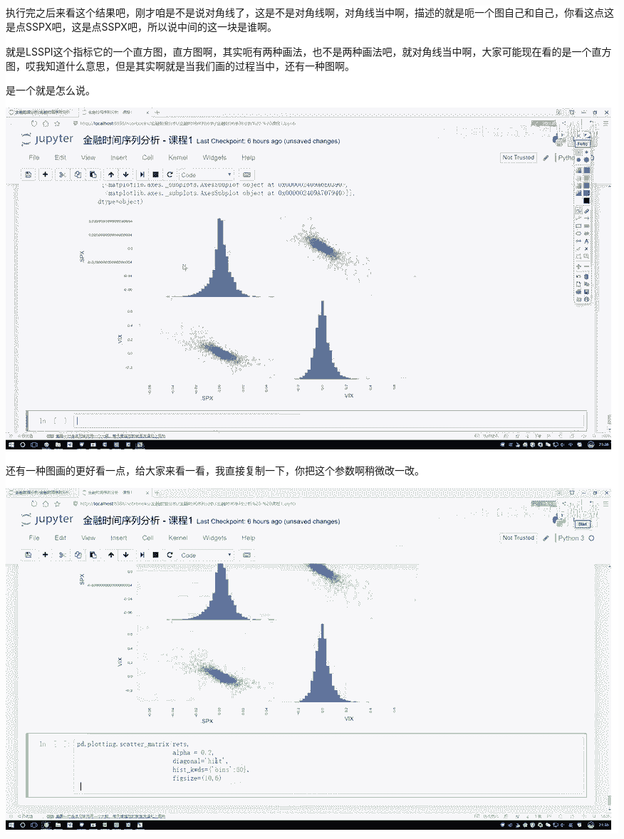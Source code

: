 执行完之后来看这个结果吧，刚才咱是不是说对角线了，这是不是对角线啊，对角线当中啊，描述的就是呃一个图自己和自己，你看这点这是点SSPX吧，这是点SSPX吧，所以说中间的这一块是谁啊。

就是LSSPI这个指标它的一个直方图，直方图啊，其实呃有两种画法，也不是两种画法吧，就对角线当中啊，大家可能现在看的是一个直方图，哎我知道什么意思，但是其实啊就是当我们画的过程当中，还有一种图啊。

是一个就是怎么说。

![](img/f5d41b7febc83485213d4263af2f29df_73.png)

还有一种图画的更好看一点，给大家来看一看，我直接复制一下，你把这个参数啊稍微改一改。

![](img/f5d41b7febc83485213d4263af2f29df_75.png)
